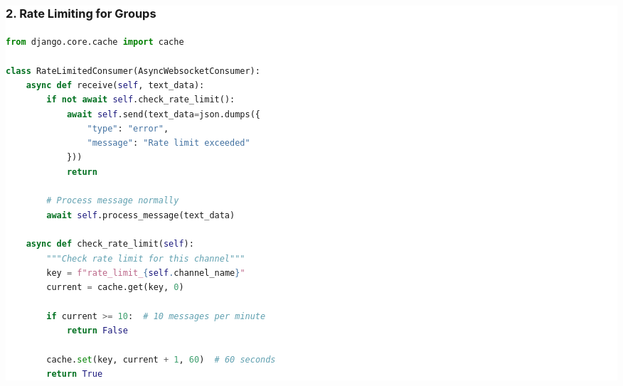 ### 2. **Rate Limiting for Groups**

```python
from django.core.cache import cache

class RateLimitedConsumer(AsyncWebsocketConsumer):
    async def receive(self, text_data):
        if not await self.check_rate_limit():
            await self.send(text_data=json.dumps({
                "type": "error",
                "message": "Rate limit exceeded"
            }))
            return
        
        # Process message normally
        await self.process_message(text_data)
    
    async def check_rate_limit(self):
        """Check rate limit for this channel"""
        key = f"rate_limit_{self.channel_name}"
        current = cache.get(key, 0)
        
        if current >= 10:  # 10 messages per minute
            return False
        
        cache.set(key, current + 1, 60)  # 60 seconds
        return True
```



